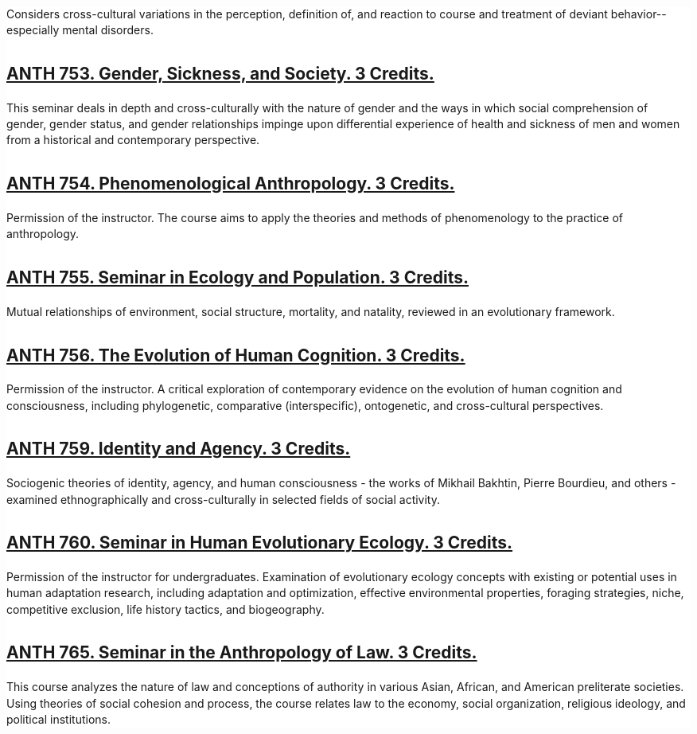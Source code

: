 Considers cross-cultural variations in the perception, definition of, and reaction to course and treatment of deviant behavior--especially mental disorders.

## [ANTH 753. Gender, Sickness, and Society. 3 Credits.](./ANTH_753_Gender_Sickness_and_Society)

This seminar deals in depth and cross-culturally with the nature of gender and the ways in which social comprehension of gender, gender status, and gender relationships impinge upon differential experience of health and sickness of men and women from a historical and contemporary perspective.

## [ANTH 754. Phenomenological Anthropology. 3 Credits.](./ANTH_754_Phenomenological_Anthropology)

Permission of the instructor. The course aims to apply the theories and methods of phenomenology to the practice of anthropology.

## [ANTH 755. Seminar in Ecology and Population. 3 Credits.](./ANTH_755_Seminar_in_Ecology_and_Population)

Mutual relationships of environment, social structure, mortality, and natality, reviewed in an evolutionary framework.

## [ANTH 756. The Evolution of Human Cognition. 3 Credits.](./ANTH_756_The_Evolution_of_Human_Cognition)

Permission of the instructor. A critical exploration of contemporary evidence on the evolution of human cognition and consciousness, including phylogenetic, comparative (interspecific), ontogenetic, and cross-cultural perspectives.

## [ANTH 759. Identity and Agency. 3 Credits.](./ANTH_759_Identity_and_Agency)

Sociogenic theories of identity, agency, and human consciousness - the works of Mikhail Bakhtin, Pierre Bourdieu, and others - examined ethnographically and cross-culturally in selected fields of social activity.

## [ANTH 760. Seminar in Human Evolutionary Ecology. 3 Credits.](./ANTH_760_Seminar_in_Human_Evolutionary_Ecology)

Permission of the instructor for undergraduates. Examination of evolutionary ecology concepts with existing or potential uses in human adaptation research, including adaptation and optimization, effective environmental properties, foraging strategies, niche, competitive exclusion, life history tactics, and biogeography.

## [ANTH 765. Seminar in the Anthropology of Law. 3 Credits.](./ANTH_765_Seminar_in_the_Anthropology_of_Law)

This course analyzes the nature of law and conceptions of authority in various Asian, African, and American preliterate societies. Using theories of social cohesion and process, the course relates law to the economy, social organization, religious ideology, and political institutions.

